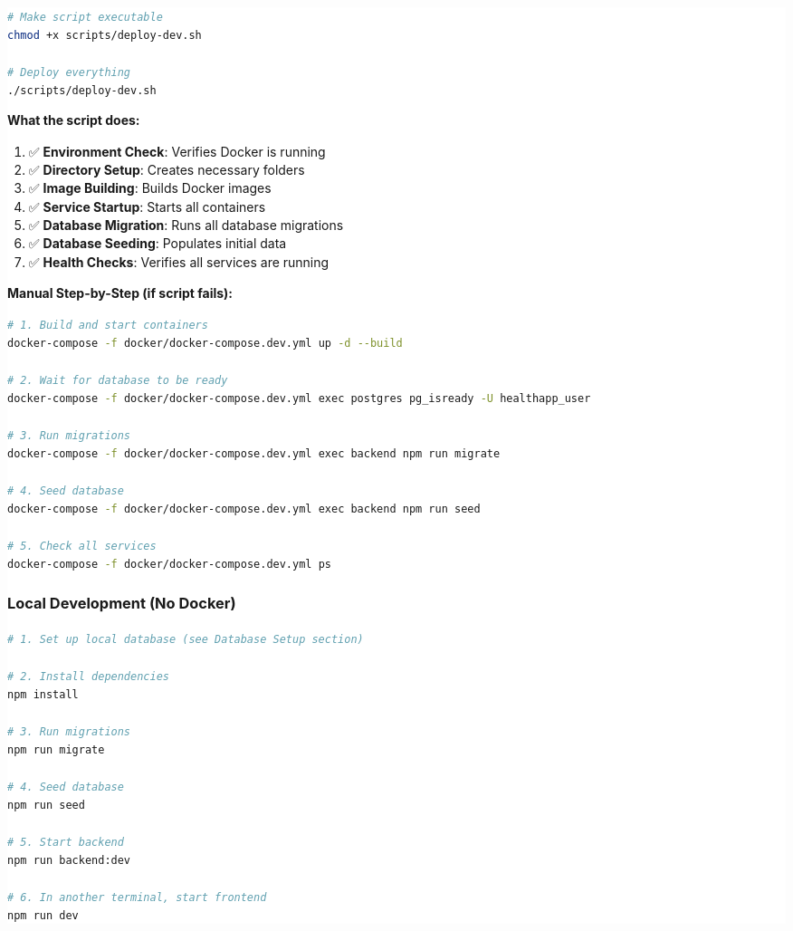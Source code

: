 ```bash
# Make script executable
chmod +x scripts/deploy-dev.sh

# Deploy everything
./scripts/deploy-dev.sh
```

**What the script does:**
1. ✅ **Environment Check**: Verifies Docker is running
2. ✅ **Directory Setup**: Creates necessary folders
3. ✅ **Image Building**: Builds Docker images
4. ✅ **Service Startup**: Starts all containers
5. ✅ **Database Migration**: Runs all database migrations
6. ✅ **Database Seeding**: Populates initial data
7. ✅ **Health Checks**: Verifies all services are running

**Manual Step-by-Step (if script fails):**

```bash
# 1. Build and start containers
docker-compose -f docker/docker-compose.dev.yml up -d --build

# 2. Wait for database to be ready
docker-compose -f docker/docker-compose.dev.yml exec postgres pg_isready -U healthapp_user

# 3. Run migrations  
docker-compose -f docker/docker-compose.dev.yml exec backend npm run migrate

# 4. Seed database
docker-compose -f docker/docker-compose.dev.yml exec backend npm run seed

# 5. Check all services
docker-compose -f docker/docker-compose.dev.yml ps
```

### Local Development (No Docker)

```bash
# 1. Set up local database (see Database Setup section)

# 2. Install dependencies
npm install

# 3. Run migrations
npm run migrate

# 4. Seed database  
npm run seed

# 5. Start backend
npm run backend:dev

# 6. In another terminal, start frontend
npm run dev
```
